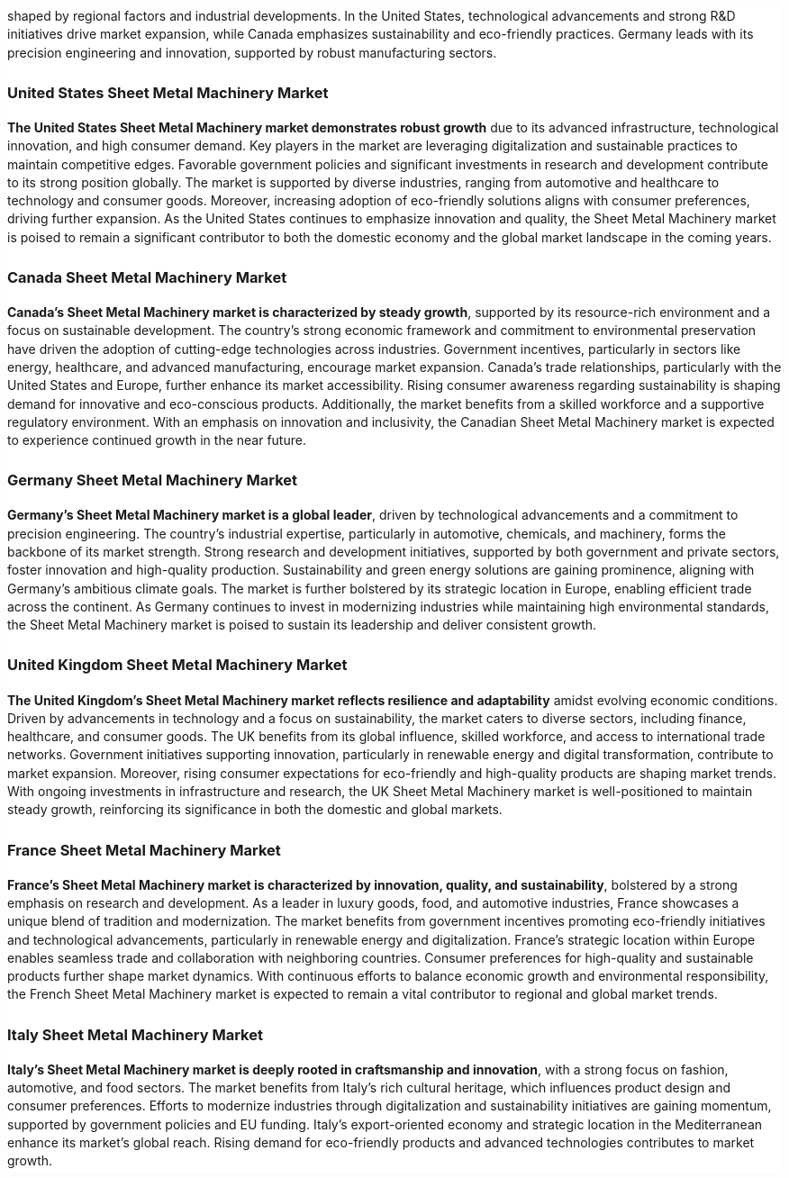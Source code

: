 shaped by regional factors and industrial developments. In the United States, technological advancements and strong R&amp;D initiatives drive market expansion, while Canada emphasizes sustainability and eco-friendly practices. Germany leads with its precision engineering and innovation, supported by robust manufacturing sectors.</span></em></p></blockquote><h3><strong>United States Sheet Metal Machinery Market</strong></h3><p><strong>The United States Sheet Metal Machinery market demonstrates robust growth</strong> due to its advanced infrastructure, technological innovation, and high consumer demand. Key players in the market are leveraging digitalization and sustainable practices to maintain competitive edges. Favorable government policies and significant investments in research and development contribute to its strong position globally. The market is supported by diverse industries, ranging from automotive and healthcare to technology and consumer goods. Moreover, increasing adoption of eco-friendly solutions aligns with consumer preferences, driving further expansion. As the United States continues to emphasize innovation and quality, the Sheet Metal Machinery market is poised to remain a significant contributor to both the domestic economy and the global market landscape in the coming years.</p><h3><strong>Canada Sheet Metal Machinery Market</strong></h3><p><strong>Canada&rsquo;s Sheet Metal Machinery market is characterized by steady growth</strong>, supported by its resource-rich environment and a focus on sustainable development. The country&rsquo;s strong economic framework and commitment to environmental preservation have driven the adoption of cutting-edge technologies across industries. Government incentives, particularly in sectors like energy, healthcare, and advanced manufacturing, encourage market expansion. Canada&rsquo;s trade relationships, particularly with the United States and Europe, further enhance its market accessibility. Rising consumer awareness regarding sustainability is shaping demand for innovative and eco-conscious products. Additionally, the market benefits from a skilled workforce and a supportive regulatory environment. With an emphasis on innovation and inclusivity, the Canadian Sheet Metal Machinery market is expected to experience continued growth in the near future.</p><h3><strong>Germany Sheet Metal Machinery Market</strong></h3><p><strong>Germany&rsquo;s Sheet Metal Machinery market is a global leader</strong>, driven by technological advancements and a commitment to precision engineering. The country&rsquo;s industrial expertise, particularly in automotive, chemicals, and machinery, forms the backbone of its market strength. Strong research and development initiatives, supported by both government and private sectors, foster innovation and high-quality production. Sustainability and green energy solutions are gaining prominence, aligning with Germany&rsquo;s ambitious climate goals. The market is further bolstered by its strategic location in Europe, enabling efficient trade across the continent. As Germany continues to invest in modernizing industries while maintaining high environmental standards, the Sheet Metal Machinery market is poised to sustain its leadership and deliver consistent growth.</p><h3><strong>United Kingdom Sheet Metal Machinery Market</strong></h3><p><strong>The United Kingdom&rsquo;s Sheet Metal Machinery market reflects resilience and adaptability</strong> amidst evolving economic conditions. Driven by advancements in technology and a focus on sustainability, the market caters to diverse sectors, including finance, healthcare, and consumer goods. The UK benefits from its global influence, skilled workforce, and access to international trade networks. Government initiatives supporting innovation, particularly in renewable energy and digital transformation, contribute to market expansion. Moreover, rising consumer expectations for eco-friendly and high-quality products are shaping market trends. With ongoing investments in infrastructure and research, the UK Sheet Metal Machinery market is well-positioned to maintain steady growth, reinforcing its significance in both the domestic and global markets.</p><h3><strong>France Sheet Metal Machinery Market</strong></h3><p><strong>France&rsquo;s Sheet Metal Machinery market is characterized by innovation, quality, and sustainability</strong>, bolstered by a strong emphasis on research and development. As a leader in luxury goods, food, and automotive industries, France showcases a unique blend of tradition and modernization. The market benefits from government incentives promoting eco-friendly initiatives and technological advancements, particularly in renewable energy and digitalization. France&rsquo;s strategic location within Europe enables seamless trade and collaboration with neighboring countries. Consumer preferences for high-quality and sustainable products further shape market dynamics. With continuous efforts to balance economic growth and environmental responsibility, the French Sheet Metal Machinery market is expected to remain a vital contributor to regional and global market trends.</p><h3><strong>Italy Sheet Metal Machinery Market</strong></h3><p><strong>Italy&rsquo;s Sheet Metal Machinery market is deeply rooted in craftsmanship and innovation</strong>, with a strong focus on fashion, automotive, and food sectors. The market benefits from Italy&rsquo;s rich cultural heritage, which influences product design and consumer preferences. Efforts to modernize industries through digitalization and sustainability initiatives are gaining momentum, supported by government policies and EU funding. Italy&rsquo;s export-oriented economy and strategic location in the Mediterranean enhance its market&rsquo;s global reach. Rising demand for eco-friendly products and advanced technologies contributes to market growth.